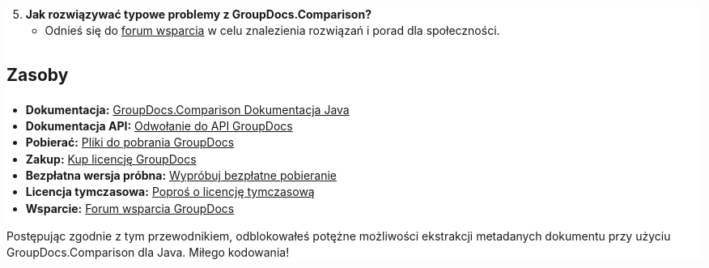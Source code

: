 5. **Jak rozwiązywać typowe problemy z GroupDocs.Comparison?**
   - Odnieś się do [forum wsparcia](https://forum.groupdocs.com/c/comparison) w celu znalezienia rozwiązań i porad dla społeczności.

## Zasoby

- **Dokumentacja:** [GroupDocs.Comparison Dokumentacja Java](https://docs.groupdocs.com/comparison/java/)
- **Dokumentacja API:** [Odwołanie do API GroupDocs](https://reference.groupdocs.com/comparison/java/)
- **Pobierać:** [Pliki do pobrania GroupDocs](https://releases.groupdocs.com/comparison/java/)
- **Zakup:** [Kup licencję GroupDocs](https://purchase.groupdocs.com/buy)
- **Bezpłatna wersja próbna:** [Wypróbuj bezpłatne pobieranie](https://releases.groupdocs.com/comparison/java/)
- **Licencja tymczasowa:** [Poproś o licencję tymczasową](https://purchase.groupdocs.com/temporary-license/)
- **Wsparcie:** [Forum wsparcia GroupDocs](https://forum.groupdocs.com/c/comparison)

Postępując zgodnie z tym przewodnikiem, odblokowałeś potężne możliwości ekstrakcji metadanych dokumentu przy użyciu GroupDocs.Comparison dla Java. Miłego kodowania!